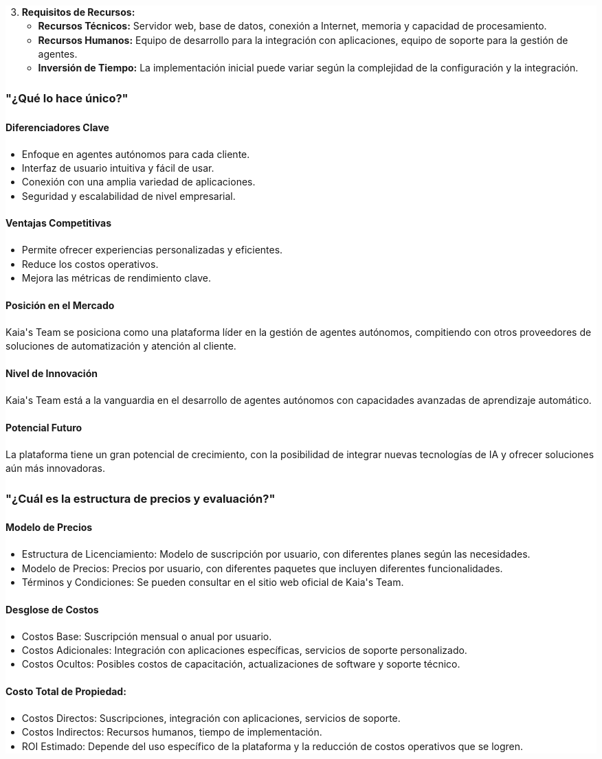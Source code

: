 3. **Requisitos de Recursos:**
   - **Recursos Técnicos:**  Servidor web, base de datos,  conexión a Internet,  memoria y capacidad de procesamiento.
   - **Recursos Humanos:**  Equipo de desarrollo para la integración con aplicaciones,  equipo de soporte para la gestión de agentes.
   - **Inversión de Tiempo:**  La implementación inicial puede variar según la complejidad de la configuración y la integración.

### "¿Qué lo hace único?"

#### Diferenciadores Clave
- Enfoque en agentes autónomos para cada cliente.
- Interfaz de usuario intuitiva y fácil de usar.
- Conexión con una amplia variedad de aplicaciones.
- Seguridad y escalabilidad de nivel empresarial.

#### Ventajas Competitivas
- Permite ofrecer experiencias personalizadas y eficientes.
- Reduce los costos operativos.
- Mejora las métricas de rendimiento clave.

#### Posición en el Mercado
Kaia's Team se posiciona como una plataforma líder en la gestión de agentes autónomos, compitiendo con otros proveedores de soluciones de automatización y atención al cliente.

#### Nivel de Innovación
Kaia's Team está a la vanguardia en el desarrollo de agentes autónomos con capacidades avanzadas de aprendizaje automático.

#### Potencial Futuro
La plataforma tiene un gran potencial de crecimiento, con la posibilidad de integrar nuevas tecnologías de IA y ofrecer soluciones aún más innovadoras.

### "¿Cuál es la estructura de precios y evaluación?"

#### Modelo de Precios
- Estructura de Licenciamiento:  Modelo de suscripción por usuario,  con diferentes planes según las necesidades.
- Modelo de Precios:  Precios por usuario,  con diferentes paquetes que incluyen diferentes funcionalidades.
- Términos y Condiciones:  Se pueden consultar en el sitio web oficial de Kaia's Team.

#### Desglose de Costos
- Costos Base:  Suscripción mensual o anual por usuario.
- Costos Adicionales:  Integración con aplicaciones específicas,  servicios de soporte personalizado.
- Costos Ocultos:  Posibles costos de capacitación,  actualizaciones de software y soporte técnico.

#### Costo Total de Propiedad:
- Costos Directos:  Suscripciones,  integración con aplicaciones,  servicios de soporte.
- Costos Indirectos:  Recursos humanos,  tiempo de implementación.
- ROI Estimado:  Depende del uso específico de la plataforma y la reducción de costos operativos que se logren.
